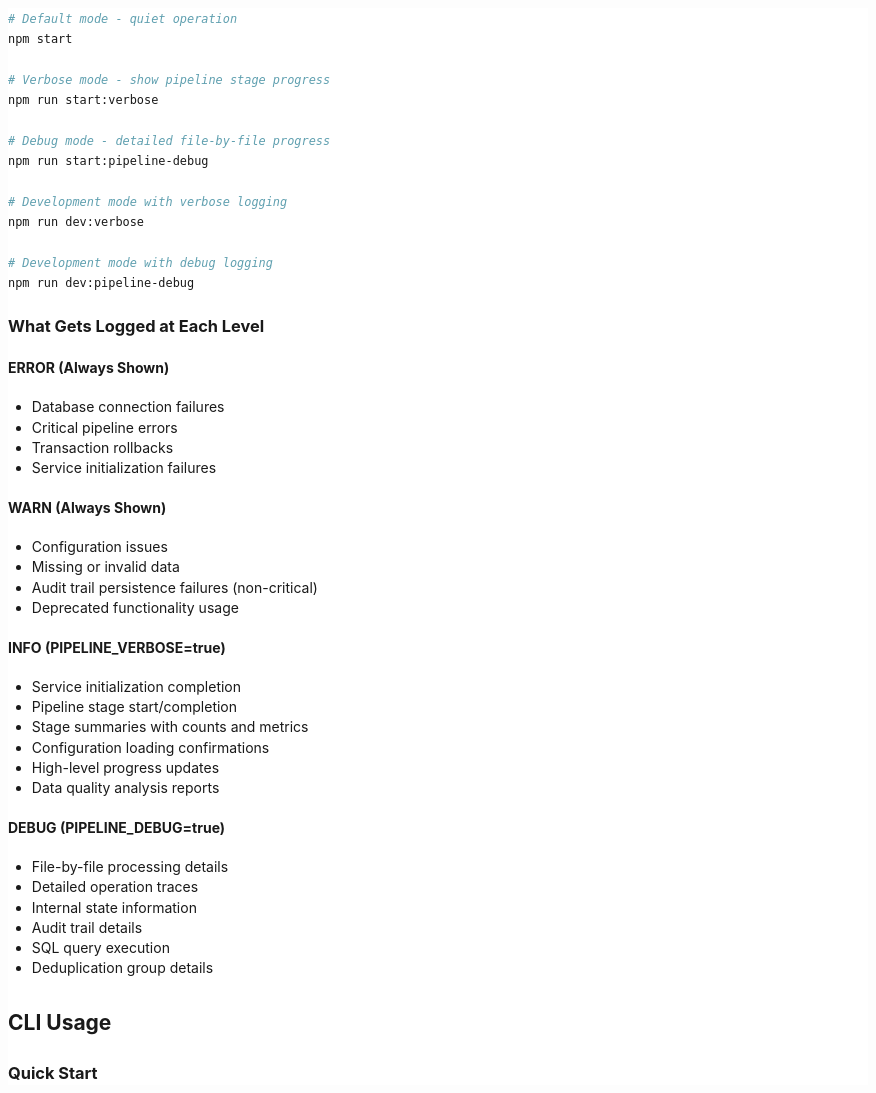 ```bash
# Default mode - quiet operation
npm start

# Verbose mode - show pipeline stage progress
npm run start:verbose

# Debug mode - detailed file-by-file progress
npm run start:pipeline-debug

# Development mode with verbose logging
npm run dev:verbose

# Development mode with debug logging
npm run dev:pipeline-debug
```

### What Gets Logged at Each Level

#### ERROR (Always Shown)
- Database connection failures
- Critical pipeline errors
- Transaction rollbacks
- Service initialization failures

#### WARN (Always Shown)
- Configuration issues
- Missing or invalid data
- Audit trail persistence failures (non-critical)
- Deprecated functionality usage

#### INFO (PIPELINE_VERBOSE=true)
- Service initialization completion
- Pipeline stage start/completion
- Stage summaries with counts and metrics
- Configuration loading confirmations
- High-level progress updates
- Data quality analysis reports

#### DEBUG (PIPELINE_DEBUG=true)
- File-by-file processing details
- Detailed operation traces
- Internal state information
- Audit trail details
- SQL query execution
- Deduplication group details

## CLI Usage

### Quick Start
